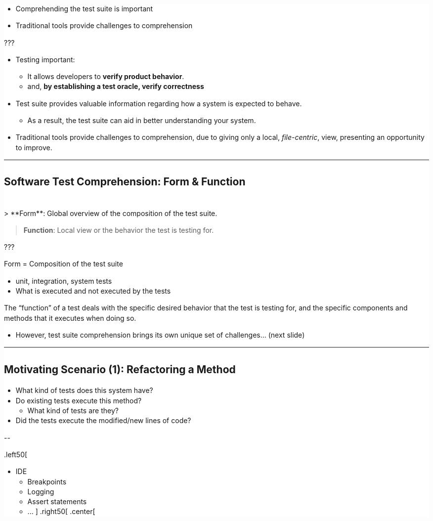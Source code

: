 - Comprehending the test suite is important

- Traditional tools provide challenges to comprehension


???

- Testing important:
  - It allows developers to **verify product behavior**.
  - and, **by establishing a test oracle, verify correctness**

- Test suite provides valuable information regarding how a system is expected to behave.
  - As a result, the test suite can aid in better understanding your system.



- Traditional tools provide challenges to comprehension, due to giving only a local, *file-centric*, view, presenting an opportunity to improve.

---

## Software Test Comprehension: Form & Function

<br/>
> **Form**: Global overview of the composition of the test suite.

<br/>

> **Function**: Local view or the behavior the test is testing for.  

???

Form = Composition of the test suite
  - unit, integration, system tests
  - What is executed and not executed by the tests

The “function” of a test deals with the specific desired behavior that the test is testing for, and the specific components and methods that it executes when doing so.

- However, test suite comprehension brings its own unique set of challenges... (next slide)

---

##  Motivating Scenario (1): Refactoring a Method

- What kind of tests does this system have?
- Do existing tests execute this method?
    - What kind of tests are they?
- Did the tests execute the modified/new lines of code?

--

.left50[
- IDE 
  - Breakpoints
  - Logging
  - Assert statements
  - ...
]
.right50[
  .center[